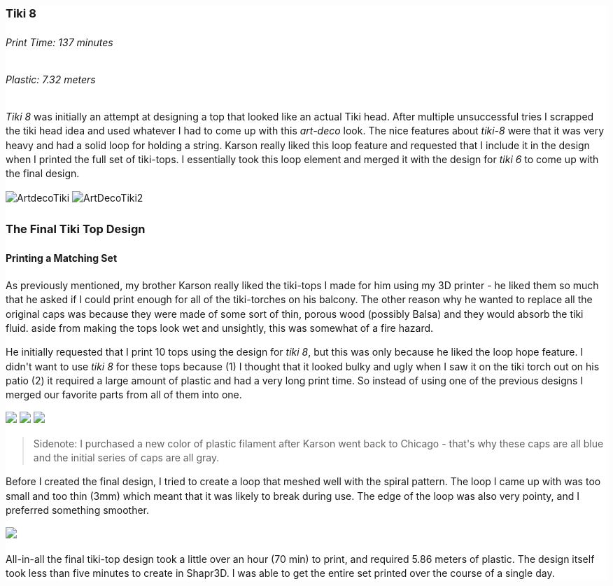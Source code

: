 ### Tiki 8
###### Print Time: 137 minutes
###### Plastic: 7.32 meters

*Tiki 8* was initially an attempt at designing a top that looked like an actual Tiki head. After multiple unsuccessful tries I scrapped the tiki head idea and used whatever I had to come up with this *art-deco* look. The nice features about *tiki-8* were that it was very heavy and had a solid loop for holding a string. Karson really liked this loop feature and requested that I include it in the design when I printed the full set of tiki-tops. I essentially took this loop element and merged it with the design for *tiki 6* to come up with the final design.

![ArtdecoTiki](/portfolio/3d-printing-a-tiki-torch-top_files/tiki8_front.jpg)
![ArtDecoTiki2](/portfolio/3d-printing-a-tiki-torch-top_files/tiki8_side.jpg)

### The Final Tiki Top Design 
#### Printing a Matching Set

As previously mentioned, my brother Karson really liked the tiki-tops I made for him using my 3D printer - he liked them so much that he asked if I could print enough for all of the tiki-torches on his balcony. The other reason why he wanted to replace all the original caps was because they were made of some sort of thin, porous wood (possibly Balsa) and they would absorb the tiki fluid. aside from making the tops look wet and unsightly, this was somewhat of a fire hazard.

He initially requested that I print 10 tops using the design for *tiki 8*, but this was only because he liked the loop hope feature. I didn't want to use *tiki 8* for these tops because (1) I thought that it looked bulky and ugly when I saw it on the tiki torch out on his patio (2) it required a large amount of plastic and had a very long print time. So instead of using one of the previous designs I merged our favorite parts from all of them into one. 

![](/portfolio/3d-printing-a-tiki-torch-top_files/tiki10.gif)
![](/portfolio/3d-printing-a-tiki-torch-top_files/bluetikis_all_ordered.jpg)
![](/portfolio/3d-printing-a-tiki-torch-top_files/bluetikis_all.jpg)

> Sidenote: I purchased a new color of plastic filament after Karson went back to Chicago - that's why these caps are all blue and the initial series of caps are all gray.

Before I created the final design, I tried to create a loop that meshed well with the spiral pattern. The loop I came up with was too small and too thin (3mm) which meant that it was likely to break during use. The edge of the loop was also very pointy, and I preferred something smoother. 

![](/portfolio/3d-printing-a-tiki-torch-top_files/bluetiki_wronghole.jpg)

All-in-all the final tiki-top design took a little over an hour (70 min) to print, and required 5.86 meters of plastic. The design itself took less than five minutes to create in Shapr3D. I was able to get the entire set printed over the course of a single day. 







